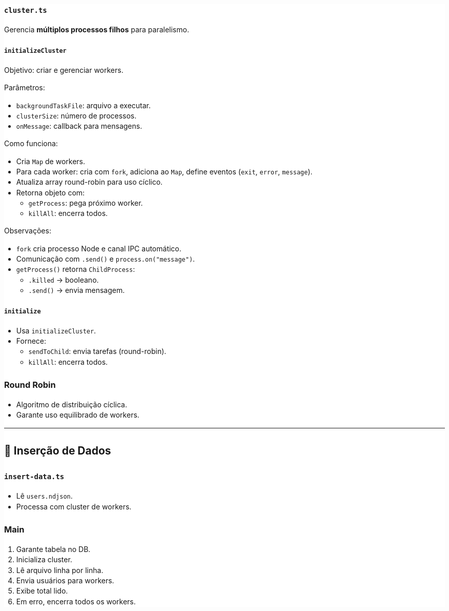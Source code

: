 ### `cluster.ts`
Gerencia **múltiplos processos filhos** para paralelismo.

#### `initializeCluster`
Objetivo: criar e gerenciar workers.  

Parâmetros:  
- `backgroundTaskFile`: arquivo a executar.  
- `clusterSize`: número de processos.  
- `onMessage`: callback para mensagens.  

Como funciona:  
- Cria `Map` de workers.  
- Para cada worker: cria com `fork`, adiciona ao `Map`, define eventos (`exit`, `error`, `message`).  
- Atualiza array round-robin para uso cíclico.  
- Retorna objeto com:
  - `getProcess`: pega próximo worker.  
  - `killAll`: encerra todos.  

Observações:  
- `fork` cria processo Node e canal IPC automático.  
- Comunicação com `.send()` e `process.on("message")`.  
- `getProcess()` retorna `ChildProcess`:
  - `.killed` → booleano.  
  - `.send()` → envia mensagem.

#### `initialize`
- Usa `initializeCluster`.  
- Fornece:
  - `sendToChild`: envia tarefas (round-robin).  
  - `killAll`: encerra todos.

### Round Robin
- Algoritmo de distribuição cíclica.  
- Garante uso equilibrado de workers.

---

## 🔹 Inserção de Dados

### `insert-data.ts`
- Lê `users.ndjson`.  
- Processa com cluster de workers.  

### Main
1. Garante tabela no DB.  
2. Inicializa cluster.  
3. Lê arquivo linha por linha.  
4. Envia usuários para workers.  
5. Exibe total lido.  
6. Em erro, encerra todos os workers.  

